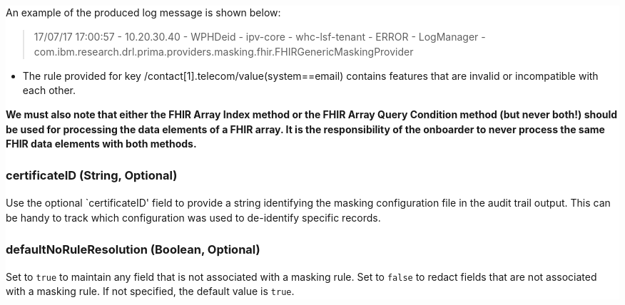   An example of the produced log message is shown below:

>   17/07/17 17:00:57 - 10.20.30.40 - WPHDeid - ipv-core - whc-lsf-tenant -
>   ERROR - LogManager -
>   com.ibm.research.drl.prima.providers.masking.fhir.FHIRGenericMaskingProvider

   - The rule provided for key /contact[1].telecom/value(system==email)
   contains features that are invalid or incompatible with each other.

   **We must also note that either the FHIR Array Index method or the FHIR
   Array Query Condition method (but never both!) should be used for processing
   the data elements of a FHIR array. It is the responsibility of the onboarder
   to never process the same FHIR data elements with both methods.**


### certificateID (String, Optional)
Use the optional `certificateID' field to provide a string identifying the masking configuration file in the audit trail output. This can be handy to track which configuration was used to de-identify specific records.

### defaultNoRuleResolution (Boolean, Optional)
Set to `true` to maintain any field that is not associated with a masking rule. Set to `false` to redact fields that are not associated with a masking rule.  If not specified, the default value is `true`.

